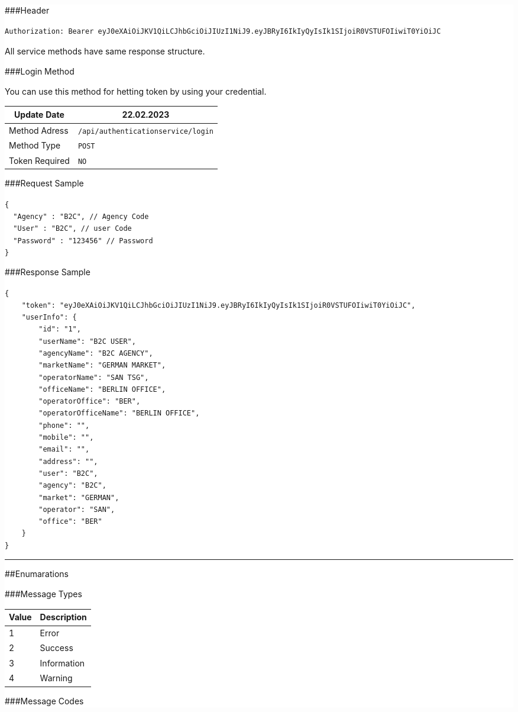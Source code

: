 ###Header

```Authorization: Bearer eyJ0eXAiOiJKV1QiLCJhbGciOiJIUzI1NiJ9.eyJBRyI6IkIyQyIsIk1SIjoiR0VSTUFOIiwiT0YiOiJC```

All service methods have same response structure.

###Login Method

You can use this method for hetting token by using your credential.

Update Date |      22.02.2023
----------------------|--------------------
     Method Adress    | ```/api/authenticationservice/login```  
      Method Type     | 	```POST```
    Token Required    |		```NO```

###Request Sample

```
{
  "Agency" : "B2C", // Agency Code
  "User" : "B2C", // user Code
  "Password" : "123456" // Password
}
```

###Response Sample

```
{
    "token": "eyJ0eXAiOiJKV1QiLCJhbGciOiJIUzI1NiJ9.eyJBRyI6IkIyQyIsIk1SIjoiR0VSTUFOIiwiT0YiOiJC",
    "userInfo": {
        "id": "1",
        "userName": "B2C USER",
        "agencyName": "B2C AGENCY",
        "marketName": "GERMAN MARKET",
        "operatorName": "SAN TSG",
        "officeName": "BERLIN OFFICE",
        "operatorOffice": "BER",
        "operatorOfficeName": "BERLIN OFFICE",
        "phone": "",
        "mobile": "",
        "email": "",
        "address": "",
        "user": "B2C",
        "agency": "B2C",
        "market": "GERMAN",
        "operator": "SAN",
        "office": "BER"
    }
}
```
-------------------------------------------------------------------------------
##Enumarations

###Message Types

|	Value    |  Description  |
|------------|---------------|
|     1		 | 	   Error     |
|     2		 | 	  Success    |
|     3		 | Information   |
|	  4		 |	  Warning    |

###Message Codes
```